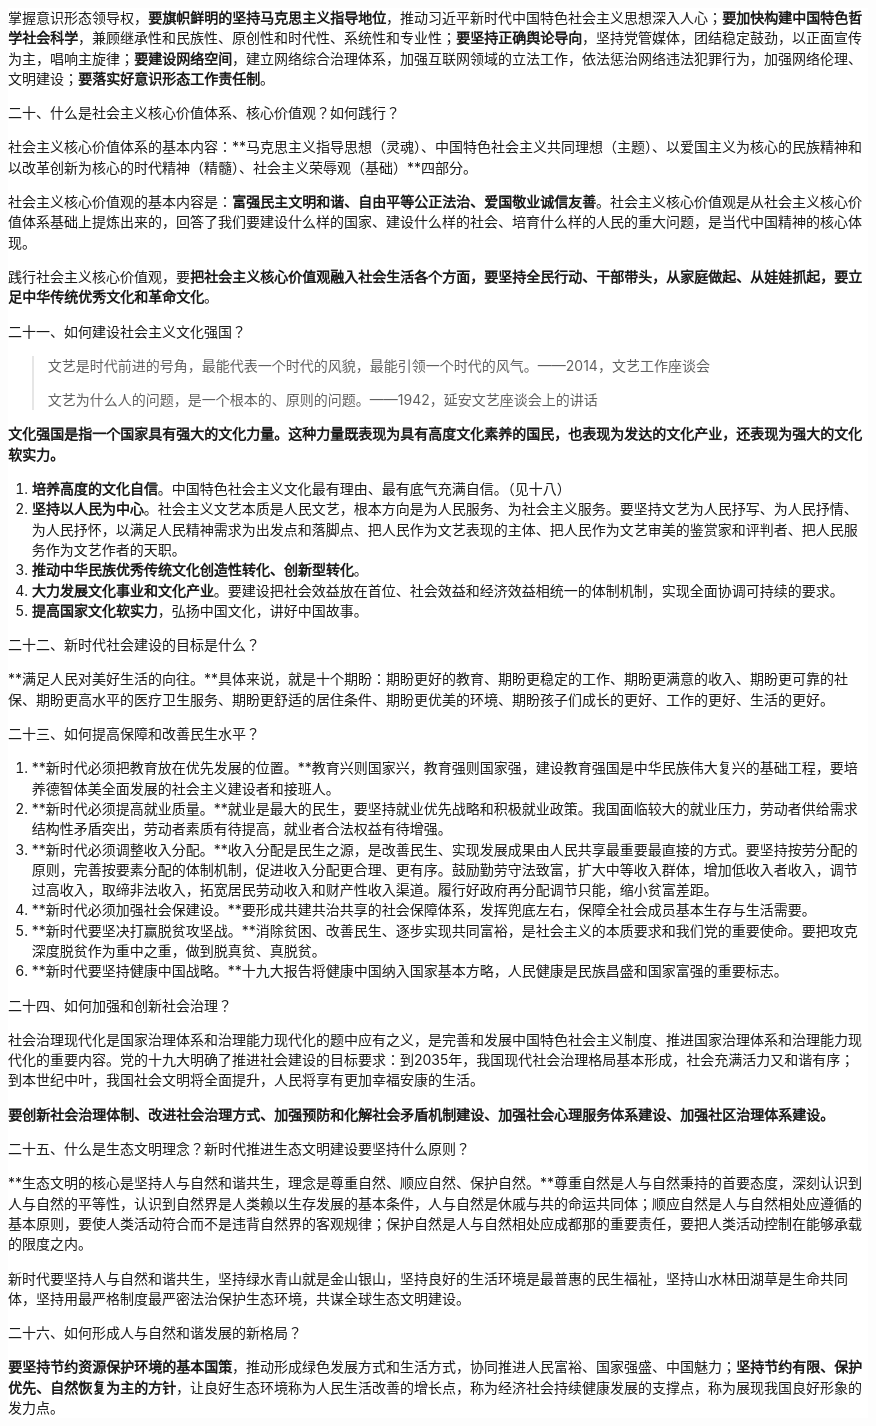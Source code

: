 掌握意识形态领导权，**要旗帜鲜明的坚持马克思主义指导地位**，推动习近平新时代中国特色社会主义思想深入人心；**要加快构建中国特色哲学社会科学**，兼顾继承性和民族性、原创性和时代性、系统性和专业性；**要坚持正确舆论导向**，坚持党管媒体，团结稳定鼓劲，以正面宣传为主，唱响主旋律；**要建设网络空间**，建立网络综合治理体系，加强互联网领域的立法工作，依法惩治网络违法犯罪行为，加强网络伦理、文明建设；**要落实好意识形态工作责任制**。

二十、什么是社会主义核心价值体系、核心价值观？如何践行？

社会主义核心价值体系的基本内容：**马克思主义指导思想（灵魂）、中国特色社会主义共同理想（主题）、以爱国主义为核心的民族精神和以改革创新为核心的时代精神（精髓）、社会主义荣辱观（基础）**四部分。

社会主义核心价值观的基本内容是：**富强民主文明和谐、自由平等公正法治、爱国敬业诚信友善**。社会主义核心价值观是从社会主义核心价值体系基础上提炼出来的，回答了我们要建设什么样的国家、建设什么样的社会、培育什么样的人民的重大问题，是当代中国精神的核心体现。

践行社会主义核心价值观，要**把社会主义核心价值观融入社会生活各个方面，要坚持全民行动、干部带头，从家庭做起、从娃娃抓起，要立足中华传统优秀文化和革命文化**。

二十一、如何建设社会主义文化强国？

> 文艺是时代前进的号角，最能代表一个时代的风貌，最能引领一个时代的风气。——2014，文艺工作座谈会
>
> 文艺为什么人的问题，是一个根本的、原则的问题。——1942，延安文艺座谈会上的讲话

**文化强国是指一个国家具有强大的文化力量。这种力量既表现为具有高度文化素养的国民，也表现为发达的文化产业，还表现为强大的文化软实力。**

1. **培养高度的文化自信**。中国特色社会主义文化最有理由、最有底气充满自信。（见十八）
2. **坚持以人民为中心**。社会主义文艺本质是人民文艺，根本方向是为人民服务、为社会主义服务。要坚持文艺为人民抒写、为人民抒情、为人民抒怀，以满足人民精神需求为出发点和落脚点、把人民作为文艺表现的主体、把人民作为文艺审美的鉴赏家和评判者、把人民服务作为文艺作者的天职。
3. **推动中华民族优秀传统文化创造性转化、创新型转化**。
4. **大力发展文化事业和文化产业**。要建设把社会效益放在首位、社会效益和经济效益相统一的体制机制，实现全面协调可持续的要求。
5. **提高国家文化软实力**，弘扬中国文化，讲好中国故事。

二十二、新时代社会建设的目标是什么？

**满足人民对美好生活的向往。**具体来说，就是十个期盼：期盼更好的教育、期盼更稳定的工作、期盼更满意的收入、期盼更可靠的社保、期盼更高水平的医疗卫生服务、期盼更舒适的居住条件、期盼更优美的环境、期盼孩子们成长的更好、工作的更好、生活的更好。

二十三、如何提高保障和改善民生水平？

1. **新时代必须把教育放在优先发展的位置。**教育兴则国家兴，教育强则国家强，建设教育强国是中华民族伟大复兴的基础工程，要培养德智体美全面发展的社会主义建设者和接班人。
2. **新时代必须提高就业质量。**就业是最大的民生，要坚持就业优先战略和积极就业政策。我国面临较大的就业压力，劳动者供给需求结构性矛盾突出，劳动者素质有待提高，就业者合法权益有待增强。
3. **新时代必须调整收入分配。**收入分配是民生之源，是改善民生、实现发展成果由人民共享最重要最直接的方式。要坚持按劳分配的原则，完善按要素分配的体制机制，促进收入分配更合理、更有序。鼓励勤劳守法致富，扩大中等收入群体，增加低收入者收入，调节过高收入，取缔非法收入，拓宽居民劳动收入和财产性收入渠道。履行好政府再分配调节只能，缩小贫富差距。
4. **新时代必须加强社会保建设。**要形成共建共治共享的社会保障体系，发挥兜底左右，保障全社会成员基本生存与生活需要。
5. **新时代要坚决打赢脱贫攻坚战。**消除贫困、改善民生、逐步实现共同富裕，是社会主义的本质要求和我们党的重要使命。要把攻克深度脱贫作为重中之重，做到脱真贫、真脱贫。
6. **新时代要坚持健康中国战略。**十九大报告将健康中国纳入国家基本方略，人民健康是民族昌盛和国家富强的重要标志。

二十四、如何加强和创新社会治理？

社会治理现代化是国家治理体系和治理能力现代化的题中应有之义，是完善和发展中国特色社会主义制度、推进国家治理体系和治理能力现代化的重要内容。党的十九大明确了推进社会建设的目标要求：到2035年，我国现代社会治理格局基本形成，社会充满活力又和谐有序；到本世纪中叶，我国社会文明将全面提升，人民将享有更加幸福安康的生活。

**要创新社会治理体制、改进社会治理方式、加强预防和化解社会矛盾机制建设、加强社会心理服务体系建设、加强社区治理体系建设。**

二十五、什么是生态文明理念？新时代推进生态文明建设要坚持什么原则？

**生态文明的核心是坚持人与自然和谐共生，理念是尊重自然、顺应自然、保护自然。**尊重自然是人与自然秉持的首要态度，深刻认识到人与自然的平等性，认识到自然界是人类赖以生存发展的基本条件，人与自然是休戚与共的命运共同体；顺应自然是人与自然相处应遵循的基本原则，要使人类活动符合而不是违背自然界的客观规律；保护自然是人与自然相处应成都那的重要责任，要把人类活动控制在能够承载的限度之内。

新时代要坚持人与自然和谐共生，坚持绿水青山就是金山银山，坚持良好的生活环境是最普惠的民生福祉，坚持山水林田湖草是生命共同体，坚持用最严格制度最严密法治保护生态环境，共谋全球生态文明建设。

二十六、如何形成人与自然和谐发展的新格局？

**要坚持节约资源保护环境的基本国策**，推动形成绿色发展方式和生活方式，协同推进人民富裕、国家强盛、中国魅力；**坚持节约有限、保护优先、自然恢复为主的方针**，让良好生态环境称为人民生活改善的增长点，称为经济社会持续健康发展的支撑点，称为展现我国良好形象的发力点。
